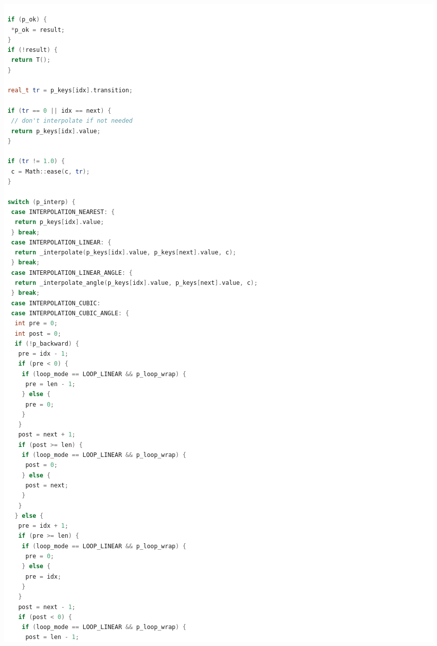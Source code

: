```c++

 if (p_ok) {
  *p_ok = result;
 }
 if (!result) {
  return T();
 }

 real_t tr = p_keys[idx].transition;

 if (tr == 0 || idx == next) {
  // don't interpolate if not needed
  return p_keys[idx].value;
 }

 if (tr != 1.0) {
  c = Math::ease(c, tr);
 }

 switch (p_interp) {
  case INTERPOLATION_NEAREST: {
   return p_keys[idx].value;
  } break;
  case INTERPOLATION_LINEAR: {
   return _interpolate(p_keys[idx].value, p_keys[next].value, c);
  } break;
  case INTERPOLATION_LINEAR_ANGLE: {
   return _interpolate_angle(p_keys[idx].value, p_keys[next].value, c);
  } break;
  case INTERPOLATION_CUBIC:
  case INTERPOLATION_CUBIC_ANGLE: {
   int pre = 0;
   int post = 0;
   if (!p_backward) {
    pre = idx - 1;
    if (pre < 0) {
     if (loop_mode == LOOP_LINEAR && p_loop_wrap) {
      pre = len - 1;
     } else {
      pre = 0;
     }
    }
    post = next + 1;
    if (post >= len) {
     if (loop_mode == LOOP_LINEAR && p_loop_wrap) {
      post = 0;
     } else {
      post = next;
     }
    }
   } else {
    pre = idx + 1;
    if (pre >= len) {
     if (loop_mode == LOOP_LINEAR && p_loop_wrap) {
      pre = 0;
     } else {
      pre = idx;
     }
    }
    post = next - 1;
    if (post < 0) {
     if (loop_mode == LOOP_LINEAR && p_loop_wrap) {
      post = len - 1;
```